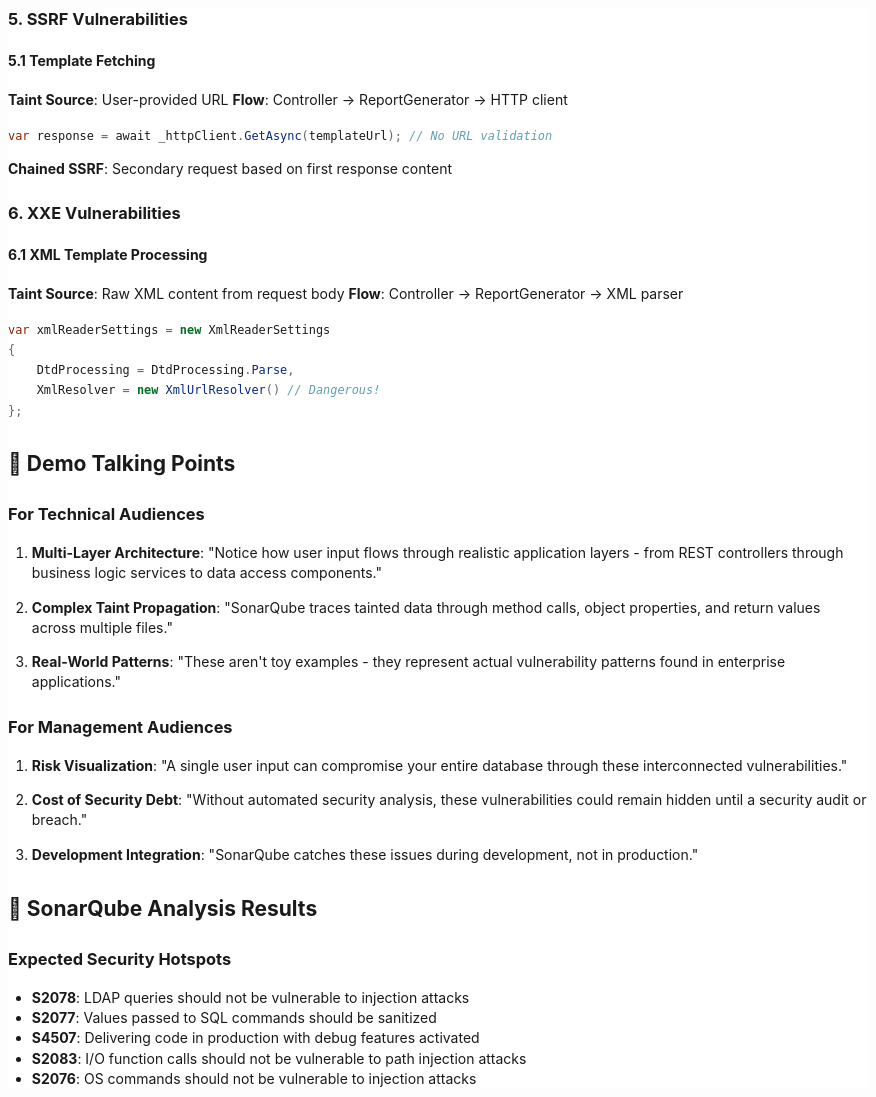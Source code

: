 ### 5. SSRF Vulnerabilities

#### 5.1 Template Fetching
**Taint Source**: User-provided URL
**Flow**: Controller → ReportGenerator → HTTP client
```csharp
var response = await _httpClient.GetAsync(templateUrl); // No URL validation
```

**Chained SSRF**: Secondary request based on first response content

### 6. XXE Vulnerabilities

#### 6.1 XML Template Processing
**Taint Source**: Raw XML content from request body
**Flow**: Controller → ReportGenerator → XML parser
```csharp
var xmlReaderSettings = new XmlReaderSettings
{
    DtdProcessing = DtdProcessing.Parse,
    XmlResolver = new XmlUrlResolver() // Dangerous!
};
```

## 🎯 Demo Talking Points

### For Technical Audiences

1. **Multi-Layer Architecture**: "Notice how user input flows through realistic application layers - from REST controllers through business logic services to data access components."

2. **Complex Taint Propagation**: "SonarQube traces tainted data through method calls, object properties, and return values across multiple files."

3. **Real-World Patterns**: "These aren't toy examples - they represent actual vulnerability patterns found in enterprise applications."

### For Management Audiences

1. **Risk Visualization**: "A single user input can compromise your entire database through these interconnected vulnerabilities."

2. **Cost of Security Debt**: "Without automated security analysis, these vulnerabilities could remain hidden until a security audit or breach."

3. **Development Integration**: "SonarQube catches these issues during development, not in production."

## 🔬 SonarQube Analysis Results

### Expected Security Hotspots
- **S2078**: LDAP queries should not be vulnerable to injection attacks
- **S2077**: Values passed to SQL commands should be sanitized
- **S4507**: Delivering code in production with debug features activated
- **S2083**: I/O function calls should not be vulnerable to path injection attacks
- **S2076**: OS commands should not be vulnerable to injection attacks

